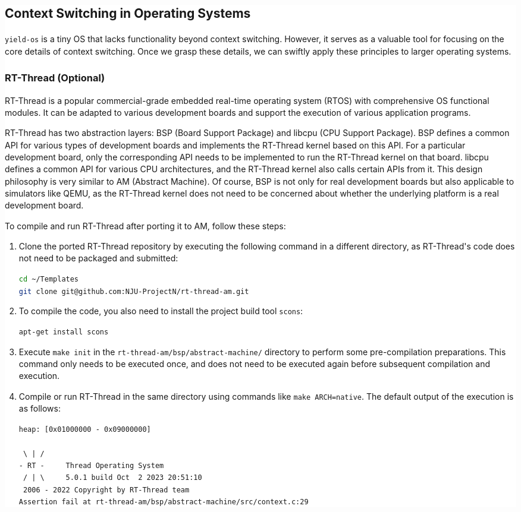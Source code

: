 
## Context Switching in Operating Systems

`yield-os` is a tiny OS that lacks functionality beyond context switching. However, it serves as a valuable tool for focusing on the core details of context switching. Once we grasp these details, we can swiftly apply these principles to larger operating systems.


### RT-Thread (Optional)

RT-Thread is a popular commercial-grade embedded real-time operating system (RTOS) with comprehensive OS functional modules. It can be adapted to various development boards and support the execution of various application programs.


RT-Thread has two abstraction layers: BSP (Board Support Package) and libcpu (CPU Support Package).
BSP defines a common API for various types of development boards and implements the RT-Thread kernel based on this API.
For a particular development board, only the corresponding API needs to be implemented to run the RT-Thread kernel on that board.
libcpu defines a common API for various CPU architectures, and the RT-Thread kernel also calls certain APIs from it.
This design philosophy is very similar to AM (Abstract Machine). Of course, BSP is not only for real development boards but also applicable to simulators like QEMU, as the RT-Thread kernel does not need to be concerned about whether the underlying platform is a real development board.


To compile and run RT-Thread after porting it to AM, follow these steps:

1. Clone the ported RT-Thread repository by executing the following command in a different directory, as RT-Thread's code does not need to be packaged and submitted:
   ```bash
   cd ~/Templates
   git clone git@github.com:NJU-ProjectN/rt-thread-am.git
   ```

2. To compile the code, you also need to install the project build tool `scons`:
   ```bash
   apt-get install scons
   ```

3. Execute `make init` in the `rt-thread-am/bsp/abstract-machine/` directory to perform some pre-compilation preparations. This command only needs to be executed once, and does not need to be executed again before subsequent compilation and execution.

4. Compile or run RT-Thread in the same directory using commands like `make ARCH=native`. The default output of the execution is as follows:
   ```
   heap: [0x01000000 - 0x09000000]

    \ | /
   - RT -     Thread Operating System
    / | \     5.0.1 build Oct  2 2023 20:51:10
    2006 - 2022 Copyright by RT-Thread team
   Assertion fail at rt-thread-am/bsp/abstract-machine/src/context.c:29
   ```
   

[multiprogramming]: https://en.wikipedia.org/wiki/Computer_multitasking#Multiprogramming
[busybox]: https://www.busybox.net/about.html